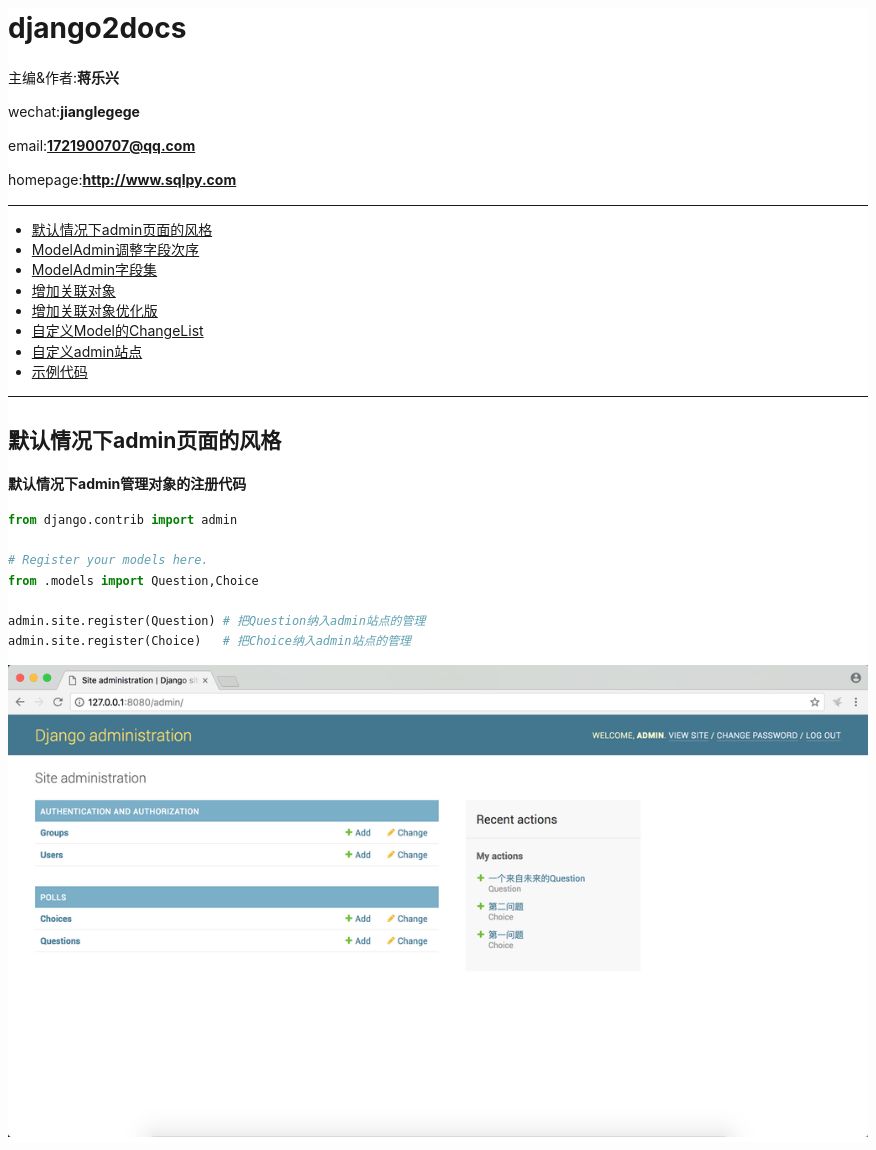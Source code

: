 # django2docs

主编&作者:**蒋乐兴**

wechat:**jianglegege**

email:**1721900707@qq.com**

homepage:**http://www.sqlpy.com**

---

- [默认情况下admin页面的风格](#默认情况下admin页面的风格)
- [ModelAdmin调整字段次序](#ModelAdmin调整字段次序)
- [ModelAdmin字段集](#ModelAdmin字段集)
- [增加关联对象](#增加关联对象)
- [增加关联对象优化版](#增加关联对象优化版)
- [自定义Model的ChangeList](#自定义Model的ChangeList)
- [自定义admin站点](#自定义admin站点)
- [示例代码](#示例代码)
---


## 默认情况下admin页面的风格
   **默认情况下admin管理对象的注册代码**
   ```python
   from django.contrib import admin
   
   # Register your models here.
   from .models import Question,Choice
   
   admin.site.register(Question) # 把Question纳入admin站点的管理
   admin.site.register(Choice)   # 把Choice纳入admin站点的管理
   ```
   <img src="imgs/part7-0001.png">
